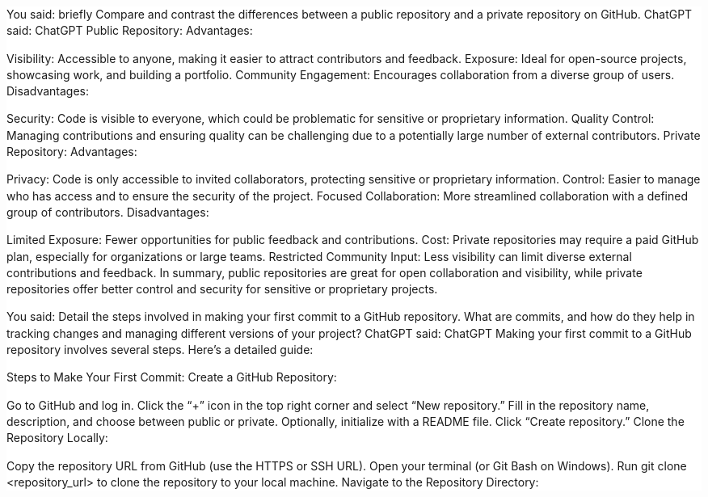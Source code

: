 You said:
 briefly Compare and contrast the differences between a public repository and a private repository on GitHub.
ChatGPT said:
ChatGPT
Public Repository:
Advantages:

Visibility: Accessible to anyone, making it easier to attract contributors and feedback.
Exposure: Ideal for open-source projects, showcasing work, and building a portfolio.
Community Engagement: Encourages collaboration from a diverse group of users.
Disadvantages:

Security: Code is visible to everyone, which could be problematic for sensitive or proprietary information.
Quality Control: Managing contributions and ensuring quality can be challenging due to a potentially large number of external contributors.
Private Repository:
Advantages:

Privacy: Code is only accessible to invited collaborators, protecting sensitive or proprietary information.
Control: Easier to manage who has access and to ensure the security of the project.
Focused Collaboration: More streamlined collaboration with a defined group of contributors.
Disadvantages:

Limited Exposure: Fewer opportunities for public feedback and contributions.
Cost: Private repositories may require a paid GitHub plan, especially for organizations or large teams.
Restricted Community Input: Less visibility can limit diverse external contributions and feedback.
In summary, public repositories are great for open collaboration and visibility, while private repositories offer better control and security for sensitive or proprietary projects.

You said:
Detail the steps involved in making your first commit to a GitHub repository. What are commits, and how do they help in tracking changes and managing different versions of your project?
ChatGPT said:
ChatGPT
Making your first commit to a GitHub repository involves several steps. Here’s a detailed guide:

Steps to Make Your First Commit:
Create a GitHub Repository:

Go to GitHub and log in.
Click the “+” icon in the top right corner and select “New repository.”
Fill in the repository name, description, and choose between public or private.
Optionally, initialize with a README file.
Click “Create repository.”
Clone the Repository Locally:

Copy the repository URL from GitHub (use the HTTPS or SSH URL).
Open your terminal (or Git Bash on Windows).
Run git clone <repository_url> to clone the repository to your local machine.
Navigate to the Repository Directory:
